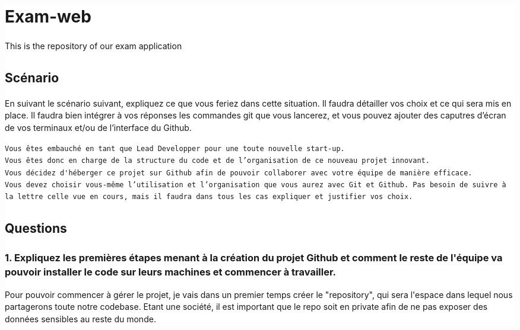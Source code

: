 # Exam-web
This is the repository of our exam application

## Scénario


En suivant le scénario suivant, expliquez ce que vous feriez dans cette situation. Il faudra détailler vos choix et ce qui sera mis en place. Il faudra bien intégrer à vos réponses les commandes git que vous lancerez, et vous pouvez ajouter des caputres d’écran de vos terminaux et/ou de l’interface du Github.


``` 
Vous êtes embauché en tant que Lead Developper pour une toute nouvelle start-up.
Vous êtes donc en charge de la structure du code et de l’organisation de ce nouveau projet innovant.
Vous décidez d'héberger ce projet sur Github afin de pouvoir collaborer avec votre équipe de manière efficace.
Vous devez choisir vous-même l’utilisation et l’organisation que vous aurez avec Git et Github. Pas besoin de suivre à 
la lettre celle vue en cours, mais il faudra dans tous les cas expliquer et justifier vos choix. 
```

## Questions

### 1. Expliquez les premières étapes menant à la création du projet Github et comment le reste de l'équipe va pouvoir installer le code sur leurs machines et commencer à travailler.

Pour pouvoir commencer à gérer le projet, je vais dans un premier temps créer le "repository", qui sera l'espace dans lequel
nous partagerons toute notre codebase.
Etant une société, il est important que le repo soit en private afin de ne pas exposer des données sensibles au reste du monde.

